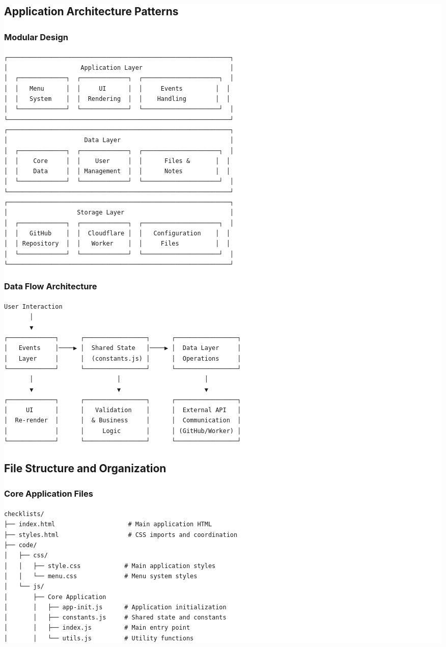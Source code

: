 ## Application Architecture Patterns

### Modular Design
```
┌─────────────────────────────────────────────────────────────┐
│                    Application Layer                        │
│  ┌─────────────┐  ┌─────────────┐  ┌─────────────────────┐  │
│  │   Menu      │  │     UI      │  │     Events         │  │
│  │   System    │  │  Rendering  │  │    Handling        │  │
│  └─────────────┘  └─────────────┘  └─────────────────────┘  │
└─────────────────────────────────────────────────────────────┘
┌─────────────────────────────────────────────────────────────┐
│                     Data Layer                              │
│  ┌─────────────┐  ┌─────────────┐  ┌─────────────────────┐  │
│  │    Core     │  │    User     │  │      Files &       │  │
│  │    Data     │  │ Management  │  │      Notes         │  │
│  └─────────────┘  └─────────────┘  └─────────────────────┘  │
└─────────────────────────────────────────────────────────────┘
┌─────────────────────────────────────────────────────────────┐
│                   Storage Layer                             │
│  ┌─────────────┐  ┌─────────────┐  ┌─────────────────────┐  │
│  │   GitHub    │  │  Cloudflare │  │   Configuration    │  │
│  │ Repository  │  │   Worker    │  │     Files          │  │
│  └─────────────┘  └─────────────┘  └─────────────────────┘  │
└─────────────────────────────────────────────────────────────┘
```

### Data Flow Architecture
```
User Interaction
       │
       ▼
┌─────────────┐      ┌─────────────────┐      ┌─────────────────┐
│   Events    │────▶ │  Shared State   │────▶ │  Data Layer     │
│   Layer     │      │  (constants.js) │      │  Operations     │
└─────────────┘      └─────────────────┘      └─────────────────┘
       │                       │                       │
       ▼                       ▼                       ▼
┌─────────────┐      ┌─────────────────┐      ┌─────────────────┐
│     UI      │      │   Validation    │      │  External API   │
│  Re-render  │      │  & Business     │      │  Communication  │
│             │      │     Logic       │      │ (GitHub/Worker) │
└─────────────┘      └─────────────────┘      └─────────────────┘
```

## File Structure and Organization

### Core Application Files
```
checklists/
├── index.html                    # Main application HTML
├── styles.html                   # CSS imports and coordination
├── code/
│   ├── css/
│   │   ├── style.css            # Main application styles
│   │   └── menu.css             # Menu system styles
│   └── js/
│       ├── Core Application
│       │   ├── app-init.js      # Application initialization
│       │   ├── constants.js     # Shared state and constants
│       │   ├── index.js         # Main entry point
│       │   └── utils.js         # Utility functions
```